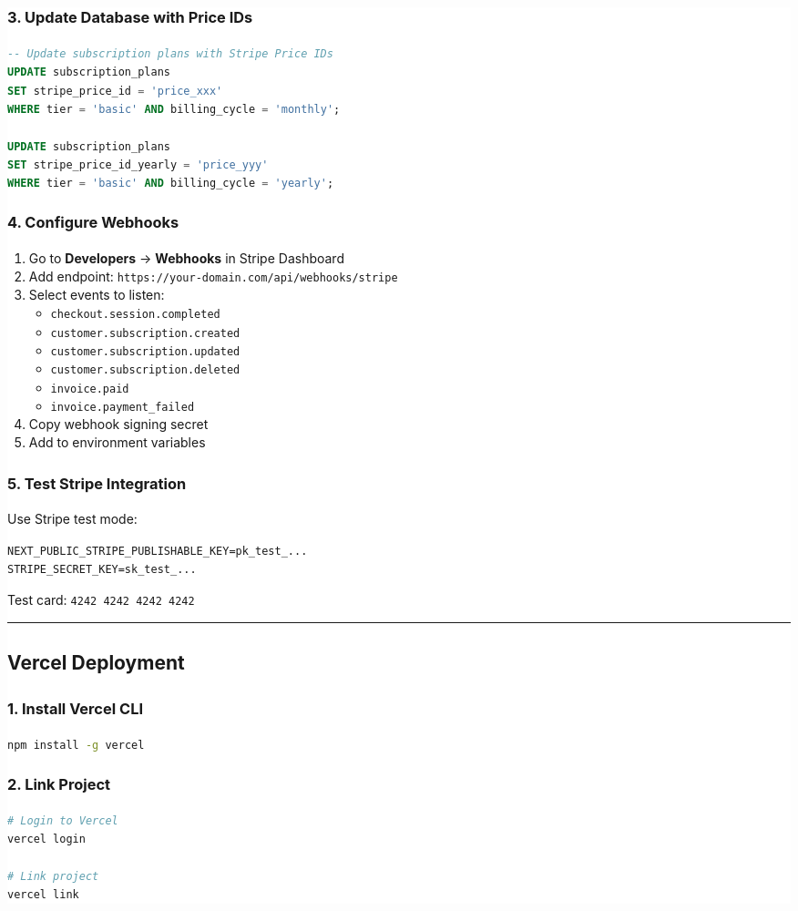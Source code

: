 ### 3. Update Database with Price IDs

```sql
-- Update subscription plans with Stripe Price IDs
UPDATE subscription_plans
SET stripe_price_id = 'price_xxx'
WHERE tier = 'basic' AND billing_cycle = 'monthly';

UPDATE subscription_plans
SET stripe_price_id_yearly = 'price_yyy'
WHERE tier = 'basic' AND billing_cycle = 'yearly';
```

### 4. Configure Webhooks

1. Go to **Developers** → **Webhooks** in Stripe Dashboard
2. Add endpoint: `https://your-domain.com/api/webhooks/stripe`
3. Select events to listen:
   - `checkout.session.completed`
   - `customer.subscription.created`
   - `customer.subscription.updated`
   - `customer.subscription.deleted`
   - `invoice.paid`
   - `invoice.payment_failed`
4. Copy webhook signing secret
5. Add to environment variables

### 5. Test Stripe Integration

Use Stripe test mode:
```env
NEXT_PUBLIC_STRIPE_PUBLISHABLE_KEY=pk_test_...
STRIPE_SECRET_KEY=sk_test_...
```

Test card: `4242 4242 4242 4242`

---

## Vercel Deployment

### 1. Install Vercel CLI

```bash
npm install -g vercel
```

### 2. Link Project

```bash
# Login to Vercel
vercel login

# Link project
vercel link
```
